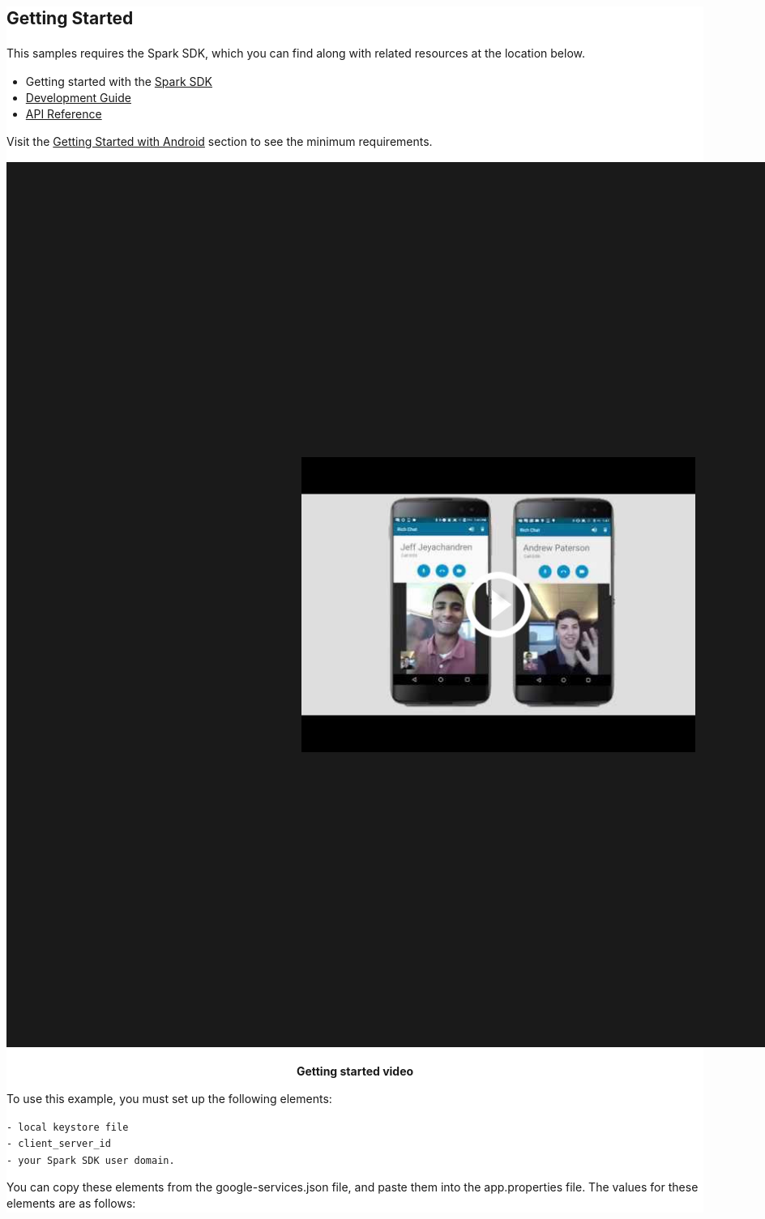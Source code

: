 
## Getting Started

This samples requires the Spark SDK, which you can find along with related resources at the location below.

* Getting started with the [Spark SDK](https://developers.blackberry.com/us/en/products/blackberry-bbm-enterprise-sdk.html)
* [Development Guide](https://developer.blackberry.com/files/bbm-enterprise/documents/guide/html/index.html)
* [API Reference](https://developer.blackberry.com/files/bbm-enterprise/documents/guide/reference/android/index.html)

Visit the [Getting Started with Android](https://developer.blackberry.com/files/bbm-enterprise/documents/guide/html/gettingStarted-android.html) section to see the minimum requirements.

<p align="center">
    <a href="http://www.youtube.com/watch?feature=player_embedded&v=310UDOFCLWM"
      target="_blank"><img src="screenShots/bbme-sdk-android-getting-started.jpg"
      alt="YouTube Getting Started Video" width="486" height="" border="364"/></a>
</p>
<p align="center">
 <b>Getting started video</b>
</p>

To use this example, you must set up the following elements:

```
- local keystore file
- client_server_id
- your Spark SDK user domain.
```

You can copy these elements from the google-services.json file, and paste them into the app.properties file. The values for these elements are as follows:
